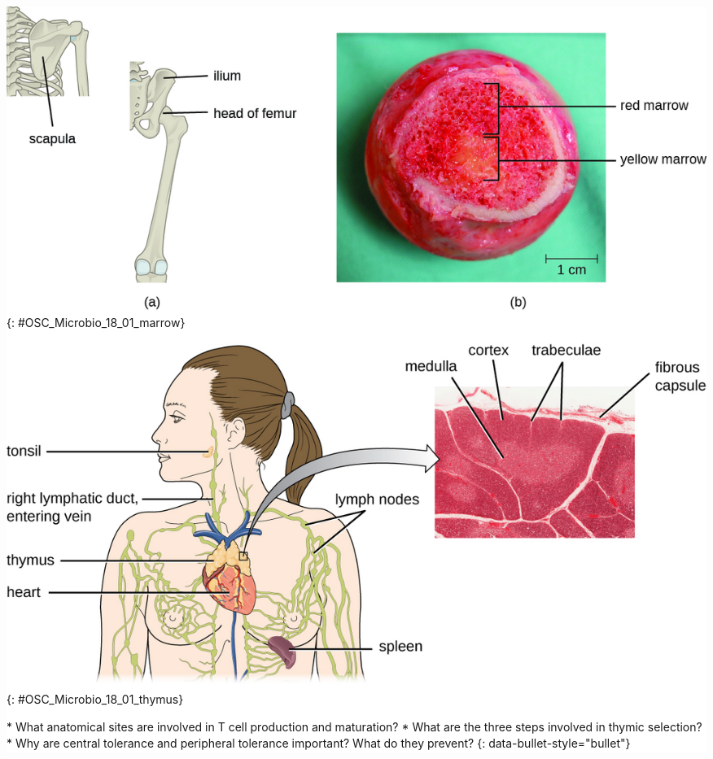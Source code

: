  ![a) A drawing of a femur; a long bone with a round head. B) A cross section of the head of the femur.](../resources/OSC_Microbio_18_01_marrow.jpg "(a) Red bone marrow can be found in the head of the femur (thighbone) and is also present in the flat bones of the body, such as the ilium and the scapula. (b) Red bone marrow is the site of production and differentiation of many formed elements of blood, including erythrocytes, leukocytes, and platelets. The yellow bone marrow is populated primarily with adipose cells."){: #OSC_Microbio_18_01_marrow}

![A drawing of the thymus (a structure sitting on the surface of the heart); the spleen (a kidney shaped structure in the upper left abdomen; the right lymphatic duct entering vein (a tube in the neck); lymph nodes (enlarged regions of lymph ducts); and a tonsil in the cheek. A callout shows a micrograph of the thymus which has a surface layer labeled fibrous capsule, a central tissue labeled medulla, out tissue labeled cortex, and lighter branches in the cortex labeled trabeculae.](../resources/OSC_Microbio_18_01_thymus.jpg "The thymus is a bi-lobed, H-shaped glandular organ that is located just above the heart. It is surrounded by a fibrous capsule of connective tissue. The darkly staining cortex and the lighter staining medulla of individual lobules are clearly visible in the light micrograph of the thymus of a newborn (top right, LM &#xD7; 100). (credit micrograph: modification of micrograph provided by the Regents of University of Michigan Medical School &#xA9; 2012)"){: #OSC_Microbio_18_01_thymus}

<div data-type="note" class="note microbiology check-your-understanding" markdown="1">
* What anatomical sites are involved in T cell production and maturation?
* What are the three steps involved in thymic selection?
* Why are central tolerance and peripheral tolerance important? What do they prevent?
{: data-bullet-style="bullet"}

</div>
